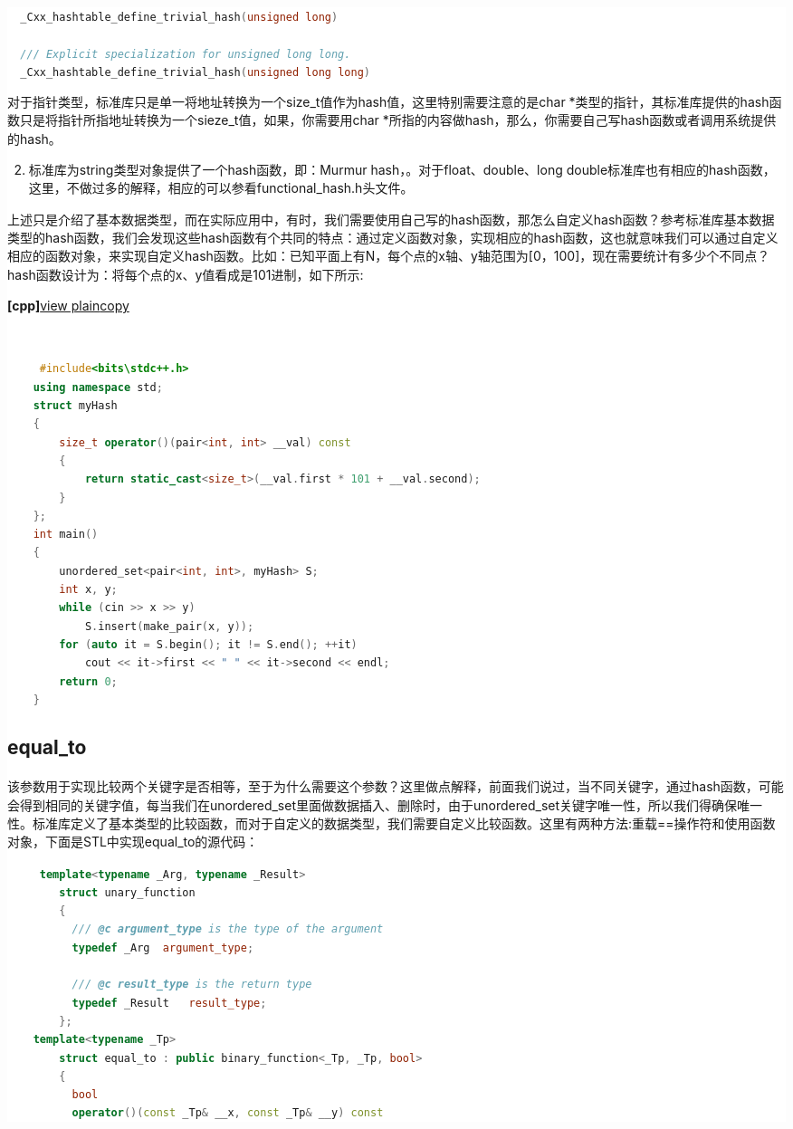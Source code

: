    ```c++
     _Cxx_hashtable_define_trivial_hash(unsigned long)  
     
     /// Explicit specialization for unsigned long long.  
     _Cxx_hashtable_define_trivial_hash(unsigned long long)  
   ```

   对于指针类型，标准库只是单一将地址转换为一个size_t值作为hash值，这里特别需要注意的是char *类型的指针，其标准库提供的hash函数只是将指针所指地址转换为一个sieze_t值，如果，你需要用char  *所指的内容做hash，那么，你需要自己写hash函数或者调用系统提供的hash<string>。

2. 标准库为string类型对象提供了一个hash函数，即：Murmur hash，。对于float、double、long double标准库也有相应的hash函数，这里，不做过多的解释，相应的可以参看functional_hash.h头文件。

​      上述只是介绍了基本数据类型，而在实际应用中，有时，我们需要使用自己写的hash函数，那怎么自定义hash函数？参考标准库基本数据类型的hash函数，我们会发现这些hash函数有个共同的特点：通过定义函数对象，实现相应的hash函数，这也就意味我们可以通过自定义相应的函数对象，来实现自定义hash函数。比如：已知平面上有N，每个点的x轴、y轴范围为[0，100]，现在需要统计有多少个不同点？hash函数设计为：将每个点的x、y值看成是101进制，如下所示: 



**[cpp]**[view plain](http://blog.csdn.net/dream_you_to_life/article/details/46785741#)[copy](http://blog.csdn.net/dream_you_to_life/article/details/46785741#)

​      

```c++
     #include<bits\stdc++.h>  
    using namespace std;  
    struct myHash   
    {  
        size_t operator()(pair<int, int> __val) const  
        {  
            return static_cast<size_t>(__val.first * 101 + __val.second);  
        }  
    };  
    int main()  
    {  
        unordered_set<pair<int, int>, myHash> S;  
        int x, y;  
        while (cin >> x >> y)  
            S.insert(make_pair(x, y));  
        for (auto it = S.begin(); it != S.end(); ++it)  
            cout << it->first << " " << it->second << endl;  
        return 0;  
    }  
```



## equal_to<key>

​        该参数用于实现比较两个关键字是否相等，至于为什么需要这个参数？这里做点解释，前面我们说过，当不同关键字，通过hash函数，可能会得到相同的关键字值，每当我们在unordered_set里面做数据插入、删除时，由于unordered_set关键字唯一性，所以我们得确保唯一性。标准库定义了基本类型的比较函数，而对于自定义的数据类型，我们需要自定义比较函数。这里有两种方法:重载==操作符和使用函数对象，下面是STL中实现equal_to<Key>的源代码：

```c++
     template<typename _Arg, typename _Result>  
        struct unary_function  
        {  
          /// @c argument_type is the type of the argument  
          typedef _Arg  argument_type;     
      
          /// @c result_type is the return type  
          typedef _Result   result_type;    
        };  
    template<typename _Tp>  
        struct equal_to : public binary_function<_Tp, _Tp, bool>  
        {  
          bool  
          operator()(const _Tp& __x, const _Tp& __y) const  
```